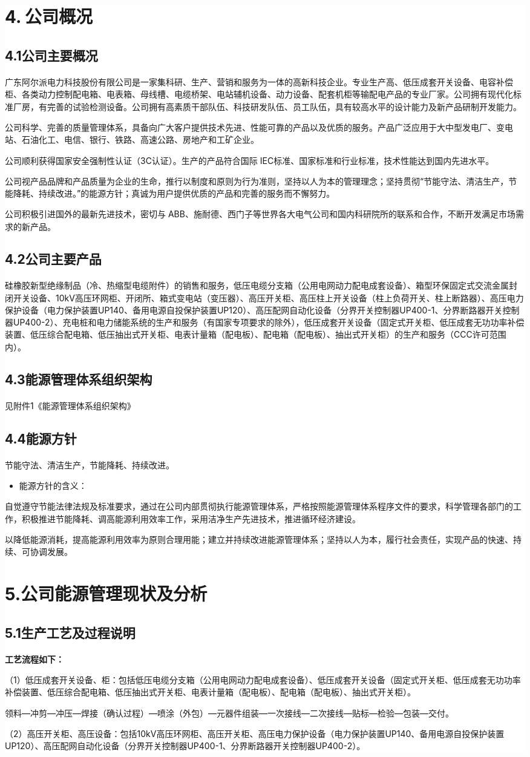 # 4. 公司概况

## 4.1公司主要概况

广东阿尔派电力科技股份有限公司是一家集科研、生产、营销和服务为一体的高新科技企业。专业生产高、低压成套开关设备、电容补偿柜、各类动力控制配电箱、电表箱、母线槽、电缆桥架、电站辅机设备、动力设备、配套机柜等输配电产品的专业厂家。公司拥有现代化标准厂房，有完善的试验检测设备。公司拥有高素质干部队伍、科技研发队伍、员工队伍，具有较高水平的设计能力及新产品研制开发能力。

公司科学、完善的质量管理体系，具备向广大客户提供技术先进、性能可靠的产品以及优质的服务。产品广泛应用于大中型发电厂、变电站、石油化工、电信、银行、铁路、高速公路、房地产和工矿企业。

公司顺利获得国家安全强制性认证（3C认证）。生产的产品符合国际 IEC标准、国家标准和行业标准，技术性能达到国内先进水平。

公司视产品品牌和产品质量为企业的生命，推行以制度和原则为行为准则，坚持以人为本的管理理念；坚持贯彻“节能守法、清洁生产，节能降耗、持续改进。”的能源方针；真诚为用户提供优质的产品和完善的服务而不懈努力。

公司积极引进国外的最新先进技术，密切与 ABB、施耐德、西门子等世界各大电气公司和国内科研院所的联系和合作，不断开发满足市场需求的新产品。

## 4.2公司主要产品

硅橡胶新型绝缘制品（冷、热缩型电缆附件）的销售和服务，低压电缆分支箱（公用电网动力配电成套设备）、箱型环保固定式交流金属封闭开关设备、10kV高压环网柜、开闭所、箱式变电站（变压器）、高压开关柜、高压柱上开关设备（柱上负荷开关、柱上断路器）、高压电力保护设备（电力保护装置UP140、备用电源自投保护装置UP120）、高压配网自动化设备（分界开关控制器UP400-1、分界断路器开关控制器UP400-2）、充电桩和电力储能系统的生产和服务（有国家专项要求的除外），低压成套开关设备（固定式开关柜、低压成套无功功率补偿装置、低压综合配电箱、低压抽出式开关柜、电表计量箱（配电板）、配电箱（配电板）、抽出式开关柜）的生产和服务（CCC许可范围内）。

## 4.3能源管理体系组织架构

见附件1《能源管理体系组织架构》

## 4.4能源方针

节能守法、清洁生产，节能降耗、持续改进。

* 能源方针的含义：

自觉遵守节能法律法规及标准要求，通过在公司内部贯彻执行能源管理体系，严格按照能源管理体系程序文件的要求，科学管理各部门的工作，积极推进节能降耗、调高能源利用效率工作，采用洁净生产先进技术，推进循环经济建设。

以降低能源消耗，提高能源利用效率为原则合理用能；建立并持续改进能源管理体系；坚持以人为本，履行社会责任，实现产品的快速、持续、可协调发展。

# 5.公司能源管理现状及分析

## 5.1生产工艺及过程说明

**工艺流程如下：**

（1）低压成套开关设备、柜：包括低压电缆分支箱（公用电网动力配电成套设备）、低压成套开关设备（固定式开关柜、低压成套无功功率补偿装置、低压综合配电箱、低压抽出式开关柜、电表计量箱（配电板）、配电箱（配电板）、抽出式开关柜）。

领料—冲剪—冲压—焊接（确认过程）—喷涂（外包）—元器件组装—一次接线—二次接线—贴标—检验—包装—交付。

（2）高压开关柜、高压设备：包括10kV高压环网柜、高压开关柜、高压电力保护设备（电力保护装置UP140、备用电源自投保护装置UP120）、高压配网自动化设备（分界开关控制器UP400-1、分界断路器开关控制器UP400-2）。
